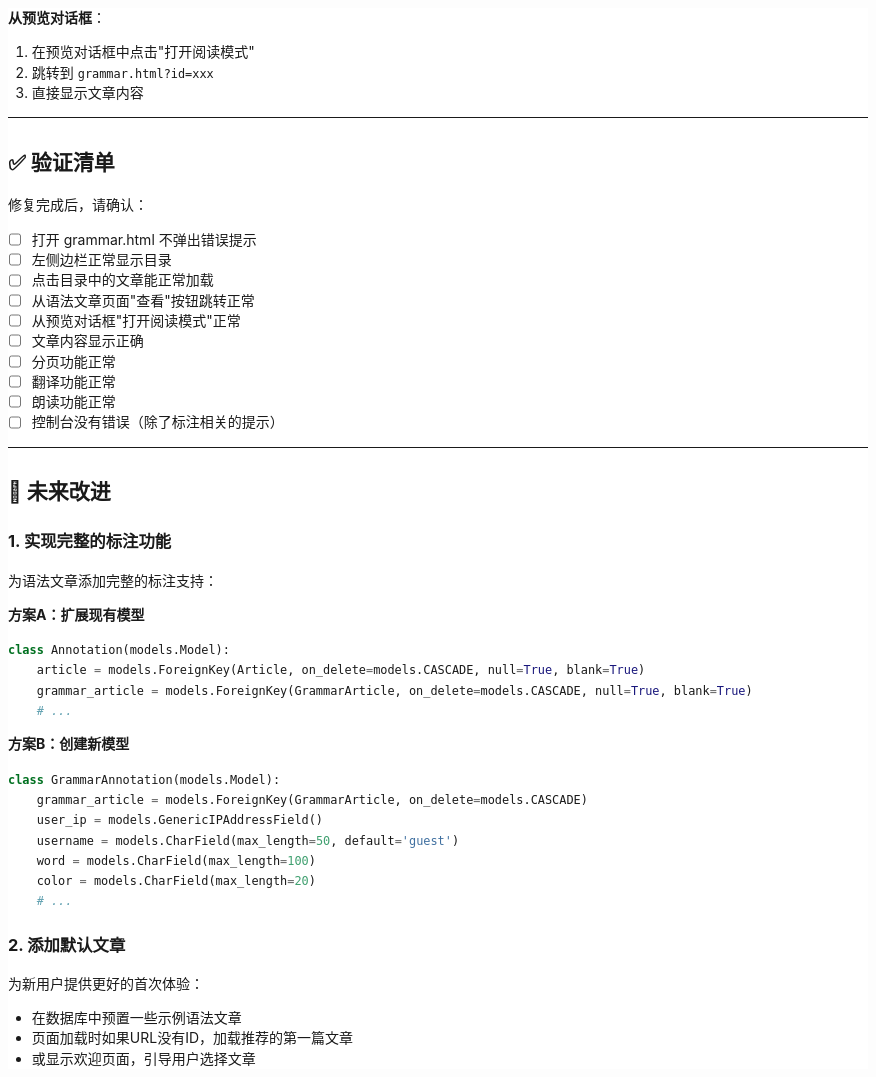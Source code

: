 **从预览对话框**：
1. 在预览对话框中点击"打开阅读模式"
2. 跳转到 `grammar.html?id=xxx`
3. 直接显示文章内容

---

## ✅ 验证清单

修复完成后，请确认：

- [ ] 打开 grammar.html 不弹出错误提示
- [ ] 左侧边栏正常显示目录
- [ ] 点击目录中的文章能正常加载
- [ ] 从语法文章页面"查看"按钮跳转正常
- [ ] 从预览对话框"打开阅读模式"正常
- [ ] 文章内容显示正确
- [ ] 分页功能正常
- [ ] 翻译功能正常
- [ ] 朗读功能正常
- [ ] 控制台没有错误（除了标注相关的提示）

---

## 🚀 未来改进

### 1. 实现完整的标注功能

为语法文章添加完整的标注支持：

**方案A：扩展现有模型**
```python
class Annotation(models.Model):
    article = models.ForeignKey(Article, on_delete=models.CASCADE, null=True, blank=True)
    grammar_article = models.ForeignKey(GrammarArticle, on_delete=models.CASCADE, null=True, blank=True)
    # ...
```

**方案B：创建新模型**
```python
class GrammarAnnotation(models.Model):
    grammar_article = models.ForeignKey(GrammarArticle, on_delete=models.CASCADE)
    user_ip = models.GenericIPAddressField()
    username = models.CharField(max_length=50, default='guest')
    word = models.CharField(max_length=100)
    color = models.CharField(max_length=20)
    # ...
```

### 2. 添加默认文章

为新用户提供更好的首次体验：
- 在数据库中预置一些示例语法文章
- 页面加载时如果URL没有ID，加载推荐的第一篇文章
- 或显示欢迎页面，引导用户选择文章
